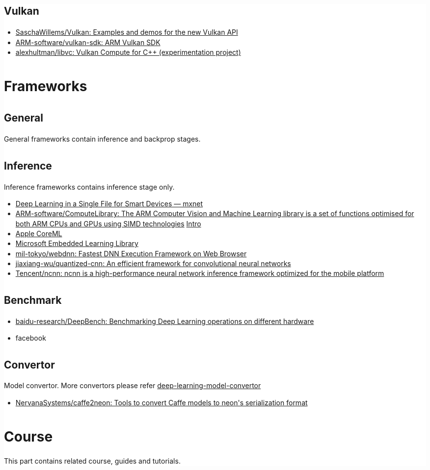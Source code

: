 ## Vulkan

* [SaschaWillems/Vulkan: Examples and demos for the new Vulkan API](https://github.com/SaschaWillems/Vulkan)
* [ARM-software/vulkan-sdk: ARM Vulkan SDK](https://github.com/ARM-software/vulkan-sdk)
* [alexhultman/libvc: Vulkan Compute for C++ (experimentation project)](https://github.com/alexhultman/libvc)

# Frameworks

## General  
General frameworks contain inference and backprop stages.

## Inference  
Inference frameworks contains inference stage only.

* [Deep Learning in a Single File for Smart Devices — mxnet](https://github.com/dmlc/mxnet/tree/master/amalgamation)
* [ARM-software/ComputeLibrary: The ARM Computer Vision and Machine Learning library is a set of functions optimised for both ARM CPUs and GPUs using SIMD technologies](https://github.com/ARM-software/ComputeLibrary) [Intro](https://developer.arm.com/technologies/compute-library)
* [Apple CoreML](https://developer.apple.com/documentation/coreml)
* [Microsoft Embedded Learning Library](https://github.com/Microsoft/ELL)
* [mil-tokyo/webdnn: Fastest DNN Execution Framework on Web Browser](https://github.com/mil-tokyo/webdnn)
* [jiaxiang-wu/quantized-cnn: An efficient framework for convolutional neural networks](https://github.com/jiaxiang-wu/quantized-cnn)
* [Tencent/ncnn: ncnn is a high-performance neural network inference framework optimized for the mobile platform](https://github.com/Tencent/ncnn)

## Benchmark

* [baidu-research/DeepBench: Benchmarking Deep Learning operations on different hardware](https://github.com/baidu-research/DeepBench)

* facebook

## Convertor

Model convertor. More convertors please refer [deep-learning-model-convertor](https://github.com/ysh329/deep-learning-model-convertor)

* [NervanaSystems/caffe2neon: Tools to convert Caffe models to neon's serialization format](https://github.com/NervanaSystems/caffe2neon)

# Course

This part contains related course, guides and tutorials.

